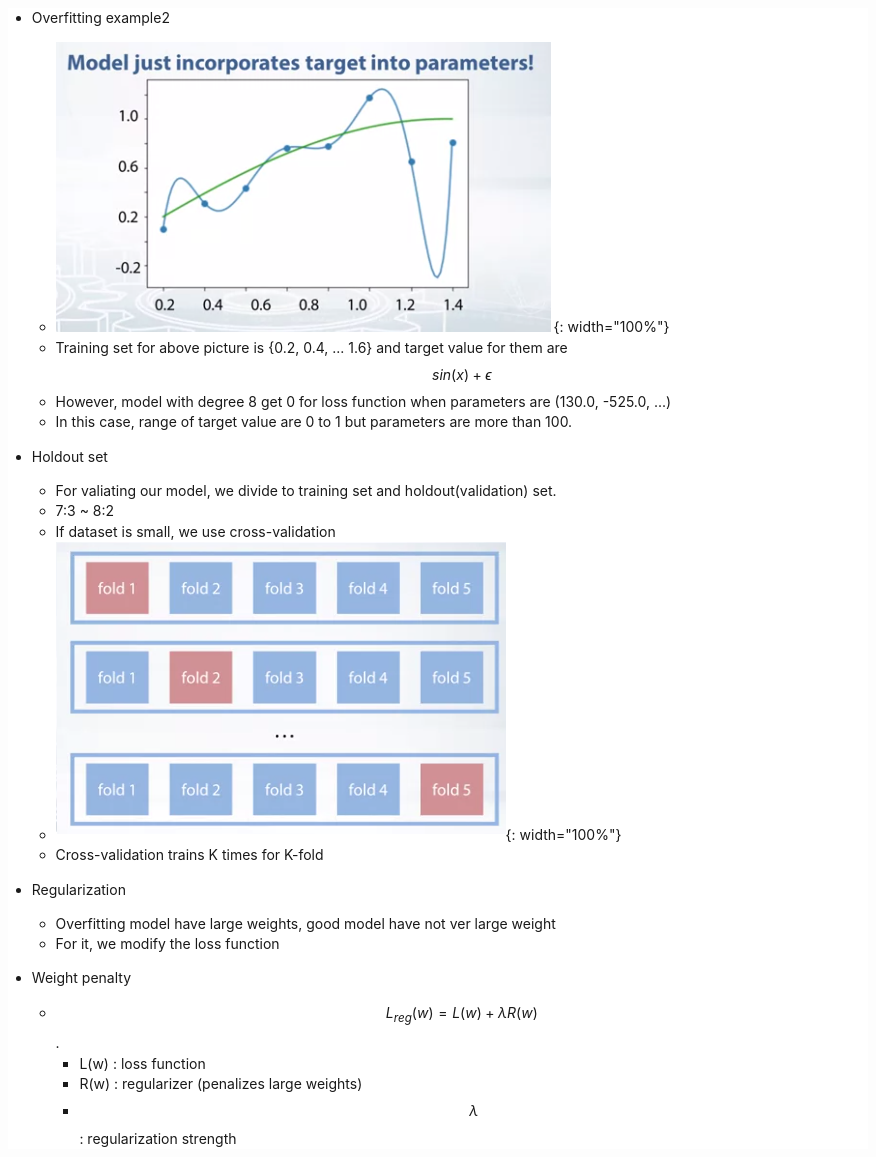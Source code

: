 - Overfitting example2
  - ![Classification_loss2.png](/assets/images/coursera/AML/overfitting_example2.png){: width="100%"} <br/>
  - Training set for above picture is {0.2, 0.4, ... 1.6} and target value for them are $$ sin(x) + \epsilon $$
  - However, model with degree 8 get 0 for loss function when parameters are (130.0, -525.0, ...)
  - In this case, range of target value are 0 to 1 but parameters are more than 100.

- Holdout set
  - For valiating our model, we divide to training set and holdout(validation) set.
  - 7:3 ~ 8:2
  - If dataset is small, we use cross-validation
  - ![Cross-validation.png](/assets/images/coursera/AML/cross-validation.png){: width="100%"} <br/>
  - Cross-validation trains K times for K-fold

- Regularization
  - Overfitting model have large weights, good model have not ver large weight
  - For it, we modify the loss function

- Weight penalty
  - $$L_{reg}(w) = L(w) + \lambda R(w) $$.
    - L(w) : loss function
    - R(w) : regularizer (penalizes large weights)
    - $$\lambda$$ : regularization strength
